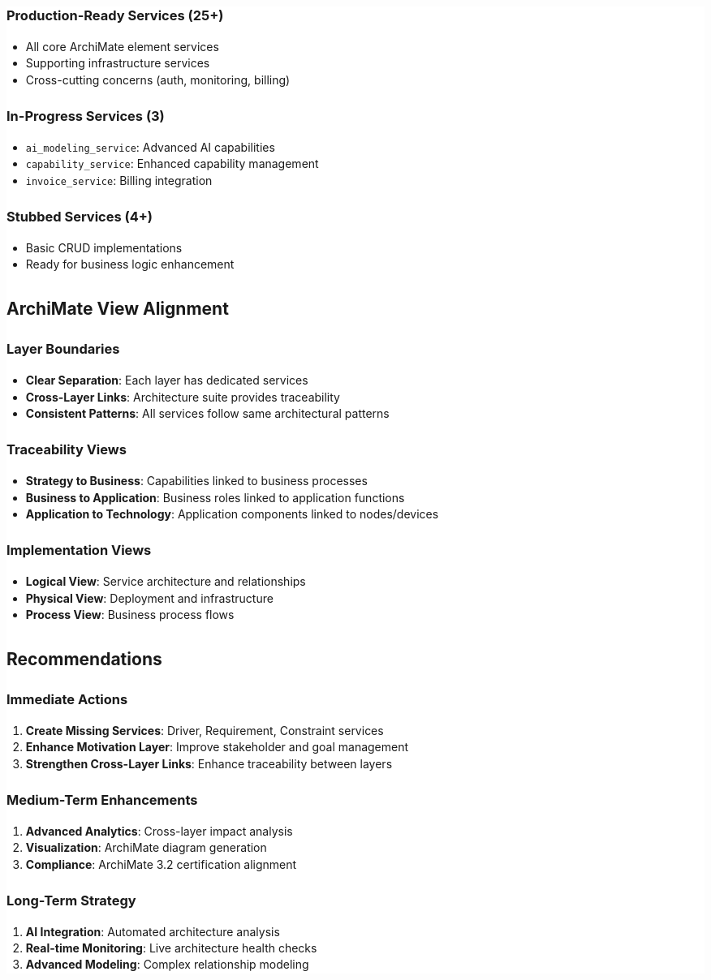 ### Production-Ready Services (25+)
- All core ArchiMate element services
- Supporting infrastructure services
- Cross-cutting concerns (auth, monitoring, billing)

### In-Progress Services (3)
- `ai_modeling_service`: Advanced AI capabilities
- `capability_service`: Enhanced capability management
- `invoice_service`: Billing integration

### Stubbed Services (4+)
- Basic CRUD implementations
- Ready for business logic enhancement

## ArchiMate View Alignment

### Layer Boundaries
- **Clear Separation**: Each layer has dedicated services
- **Cross-Layer Links**: Architecture suite provides traceability
- **Consistent Patterns**: All services follow same architectural patterns

### Traceability Views
- **Strategy to Business**: Capabilities linked to business processes
- **Business to Application**: Business roles linked to application functions
- **Application to Technology**: Application components linked to nodes/devices

### Implementation Views
- **Logical View**: Service architecture and relationships
- **Physical View**: Deployment and infrastructure
- **Process View**: Business process flows

## Recommendations

### Immediate Actions
1. **Create Missing Services**: Driver, Requirement, Constraint services
2. **Enhance Motivation Layer**: Improve stakeholder and goal management
3. **Strengthen Cross-Layer Links**: Enhance traceability between layers

### Medium-Term Enhancements
1. **Advanced Analytics**: Cross-layer impact analysis
2. **Visualization**: ArchiMate diagram generation
3. **Compliance**: ArchiMate 3.2 certification alignment

### Long-Term Strategy
1. **AI Integration**: Automated architecture analysis
2. **Real-time Monitoring**: Live architecture health checks
3. **Advanced Modeling**: Complex relationship modeling
